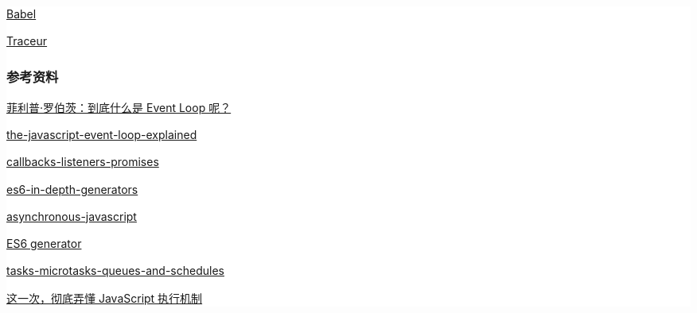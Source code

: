 [Babel](http://babeljs.io/en/repl)

[Traceur](http://google.github.io/traceur-compiler/demo/repl.html#)

### 参考资料

[菲利普·罗伯茨：到底什么是 Event Loop 呢？](https://www.youtube.com/watch?v=8aGhZQkoFbQ)

[the-javascript-event-loop-explained](https://blog.carbonfive.com/2013/10/27/the-javascript-event-loop-explained/)

[callbacks-listeners-promises](http://sporto.github.io/blog/2012/12/09/callbacks-listeners-promises/)

[es6-in-depth-generators](https://hacks.mozilla.org/2015/05/es6-in-depth-generators/)

[asynchronous-javascript](https://blog.risingstack.com/asynchronous-javascript/)

[ES6 generator](http://es6.ruanyifeng.com/#docs/generator)

[tasks-microtasks-queues-and-schedules](https://jakearchibald.com/2015/tasks-microtasks-queues-and-schedules/)

[这一次，彻底弄懂 JavaScript 执行机制](https://juejin.im/post/59e85eebf265da430d571f89)
